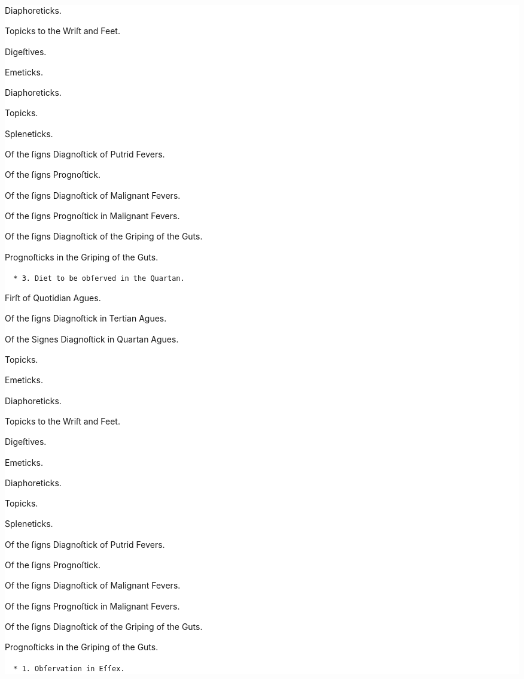 Diaphoreticks.

Topicks to the Wriſt and Feet.

Digeſtives.

Emeticks.

Diaphoreticks.

Topicks.

Spleneticks.

Of the ſigns Diagnoſtick of Putrid Fevers.

Of the ſigns Prognoſtick.

Of the ſigns Diagnoſtick of Malignant Fevers.

Of the ſigns Prognoſtick in Malignant Fevers.

Of the ſigns Diagnoſtick of the Griping of the Guts.

Prognoſticks in the Griping of the Guts.

      * 3. Diet to be obſerved in the Quartan.

Firſt of Quotidian Agues.

Of the ſigns Diagnoſtick in Tertian Agues.

Of the Signes Diagnoſtick in Quartan Agues.

Topicks.

Emeticks.

Diaphoreticks.

Topicks to the Wriſt and Feet.

Digeſtives.

Emeticks.

Diaphoreticks.

Topicks.

Spleneticks.

Of the ſigns Diagnoſtick of Putrid Fevers.

Of the ſigns Prognoſtick.

Of the ſigns Diagnoſtick of Malignant Fevers.

Of the ſigns Prognoſtick in Malignant Fevers.

Of the ſigns Diagnoſtick of the Griping of the Guts.

Prognoſticks in the Griping of the Guts.

      * 1. Obſervation in Eſſex.
